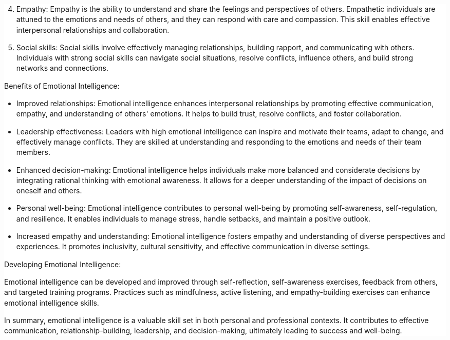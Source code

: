 

4. Empathy: Empathy is the ability to understand and share the feelings and perspectives of others. Empathetic individuals are attuned to the emotions and needs of others, and they can respond with care and compassion. This skill enables effective interpersonal relationships and collaboration.



5. Social skills: Social skills involve effectively managing relationships, building rapport, and communicating with others. Individuals with strong social skills can navigate social situations, resolve conflicts, influence others, and build strong networks and connections.



Benefits of Emotional Intelligence:

- Improved relationships: Emotional intelligence enhances interpersonal relationships by promoting effective communication, empathy, and understanding of others' emotions. It helps to build trust, resolve conflicts, and foster collaboration.



- Leadership effectiveness: Leaders with high emotional intelligence can inspire and motivate their teams, adapt to change, and effectively manage conflicts. They are skilled at understanding and responding to the emotions and needs of their team members.



- Enhanced decision-making: Emotional intelligence helps individuals make more balanced and considerate decisions by integrating rational thinking with emotional awareness. It allows for a deeper understanding of the impact of decisions on oneself and others.



- Personal well-being: Emotional intelligence contributes to personal well-being by promoting self-awareness, self-regulation, and resilience. It enables individuals to manage stress, handle setbacks, and maintain a positive outlook.



- Increased empathy and understanding: Emotional intelligence fosters empathy and understanding of diverse perspectives and experiences. It promotes inclusivity, cultural sensitivity, and effective communication in diverse settings.



Developing Emotional Intelligence:

Emotional intelligence can be developed and improved through self-reflection, self-awareness exercises, feedback from others, and targeted training programs. Practices such as mindfulness, active listening, and empathy-building exercises can enhance emotional intelligence skills.



In summary, emotional intelligence is a valuable skill set in both personal and professional contexts. It contributes to effective communication, relationship-building, leadership, and decision-making, ultimately leading to success and well-being.


